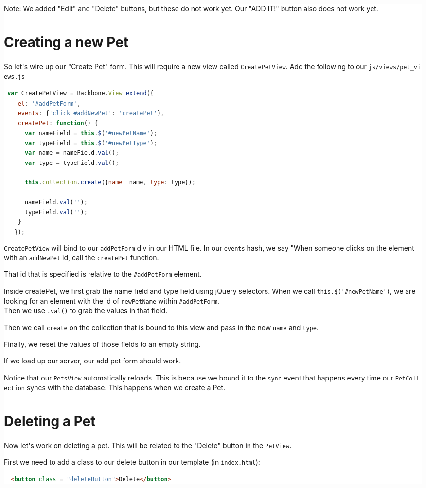 Note: We added "Edit" and "Delete" buttons, but these do not work yet.  Our "ADD IT!" button also does not work yet.

# Creating a new Pet

So let's wire up our "Create Pet" form.  This will require a new view called `CreatePetView`.  Add the following to our `js/views/pet_views.js`

```js
 var CreatePetView = Backbone.View.extend({
    el: '#addPetForm',
    events: {'click #addNewPet': 'createPet'},
    createPet: function() {
      var nameField = this.$('#newPetName');
      var typeField = this.$('#newPetType');
      var name = nameField.val();
      var type = typeField.val();

      this.collection.create({name: name, type: type});

      nameField.val('');
      typeField.val('');
    }
   });
```

`CreatePetView` will bind to our `addPetForm` div in our HTML file.
In our `events` hash, we say "When someone clicks on the element with an `addNewPet` id, call the `createPet` function.

That id that is specified is relative to the `#addPetForm` element.

Inside createPet, we first grab the name field and type field using jQuery selectors.  When we call `this.$('#newPetName')`, we are looking for an element with the id of `newPetName` within `#addPetForm`.  
Then we use `.val()` to grab the values in that field.

Then we call `create` on the collection that is bound to this view and pass in the new `name` and `type`.

Finally, we reset the values of those fields to an empty string.

If we load up our server, our add pet form should work.

Notice that our `PetsView` automatically reloads.  This is because we bound it to the `sync` event that happens every time our `PetCollection` syncs with the database.  This happens when we create a Pet.

# Deleting a Pet

Now let's work on deleting a pet.  This will be related to the "Delete" button in the `PetView`.  

First we need to add a class to our delete button in our template (in `index.html`):
```html
  <button class = "deleteButton">Delete</button>
```
